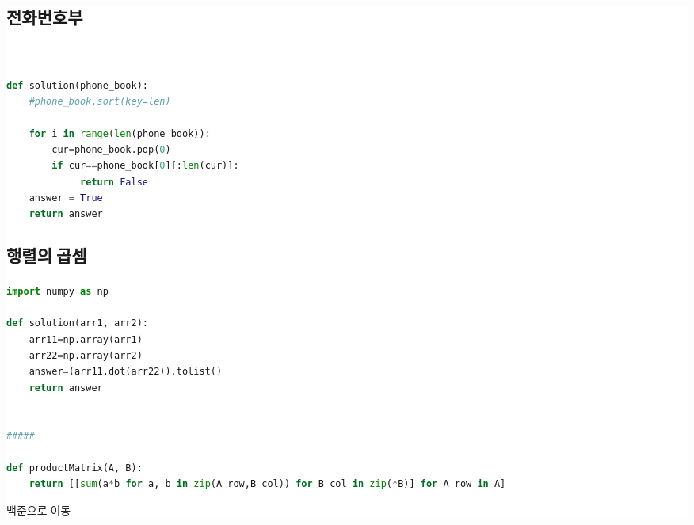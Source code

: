 ## 전화번호부

```python


def solution(phone_book):
    #phone_book.sort(key=len)
    
    for i in range(len(phone_book)):
        cur=phone_book.pop(0)
        if cur==phone_book[0][:len(cur)]:
             return False
    answer = True
    return answer
```



## 행렬의 곱셈

```PYTHON
import numpy as np

def solution(arr1, arr2):
    arr11=np.array(arr1)
    arr22=np.array(arr2)
    answer=(arr11.dot(arr22)).tolist()
    return answer


#####

def productMatrix(A, B):
    return [[sum(a*b for a, b in zip(A_row,B_col)) for B_col in zip(*B)] for A_row in A]
```



백준으로 이동

